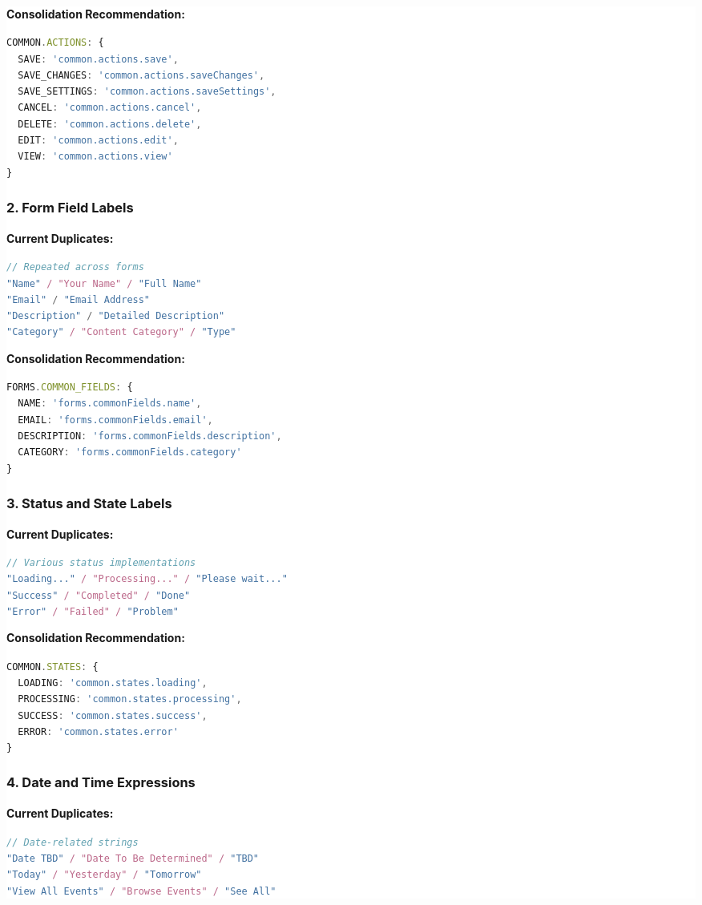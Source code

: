 **Consolidation Recommendation:**
```typescript
COMMON.ACTIONS: {
  SAVE: 'common.actions.save',
  SAVE_CHANGES: 'common.actions.saveChanges',
  SAVE_SETTINGS: 'common.actions.saveSettings',
  CANCEL: 'common.actions.cancel',
  DELETE: 'common.actions.delete',
  EDIT: 'common.actions.edit',
  VIEW: 'common.actions.view'
}
```

### **2. Form Field Labels**
**Current Duplicates:**
```typescript
// Repeated across forms
"Name" / "Your Name" / "Full Name"
"Email" / "Email Address"
"Description" / "Detailed Description"
"Category" / "Content Category" / "Type"
```

**Consolidation Recommendation:**
```typescript
FORMS.COMMON_FIELDS: {
  NAME: 'forms.commonFields.name',
  EMAIL: 'forms.commonFields.email',
  DESCRIPTION: 'forms.commonFields.description',
  CATEGORY: 'forms.commonFields.category'
}
```

### **3. Status and State Labels**
**Current Duplicates:**
```typescript
// Various status implementations
"Loading..." / "Processing..." / "Please wait..."
"Success" / "Completed" / "Done"
"Error" / "Failed" / "Problem"
```

**Consolidation Recommendation:**
```typescript
COMMON.STATES: {
  LOADING: 'common.states.loading',
  PROCESSING: 'common.states.processing',
  SUCCESS: 'common.states.success',
  ERROR: 'common.states.error'
}
```

### **4. Date and Time Expressions**
**Current Duplicates:**
```typescript
// Date-related strings
"Date TBD" / "Date To Be Determined" / "TBD"
"Today" / "Yesterday" / "Tomorrow"
"View All Events" / "Browse Events" / "See All"
```
